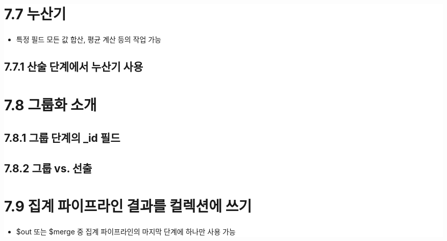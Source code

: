 # 7.7 누산기
- 특정 필드 모든 값 합산, 평균 계산 등의 작업 가능

## 7.7.1 산술 단계에서 누산기 사용

# 7.8 그룹화 소개

## 7.8.1 그룹 단계의 _id 필드
## 7.8.2 그룹 vs. 선출

# 7.9 집계 파이프라인 결과를 컬렉션에 쓰기
- $out 또는 $merge 중 집계 파이프라인의 마지막 단계에 하나만 사용 가능